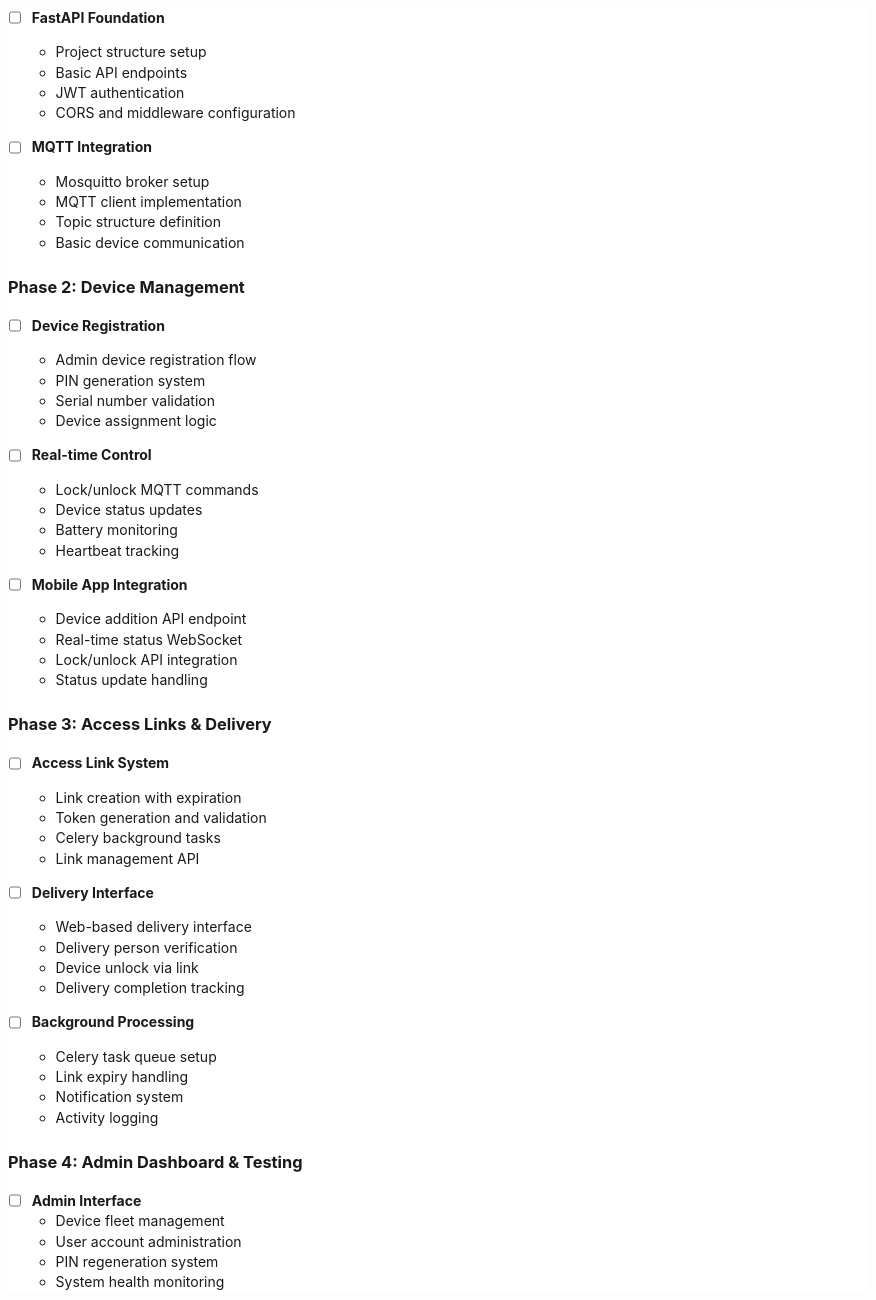 - [ ] **FastAPI Foundation**
  - Project structure setup
  - Basic API endpoints
  - JWT authentication
  - CORS and middleware configuration

- [ ] **MQTT Integration**
  - Mosquitto broker setup
  - MQTT client implementation
  - Topic structure definition
  - Basic device communication

### Phase 2: Device Management 
- [ ] **Device Registration**
  - Admin device registration flow
  - PIN generation system
  - Serial number validation
  - Device assignment logic

- [ ] **Real-time Control**
  - Lock/unlock MQTT commands
  - Device status updates
  - Battery monitoring
  - Heartbeat tracking

- [ ] **Mobile App Integration**
  - Device addition API endpoint
  - Real-time status WebSocket
  - Lock/unlock API integration
  - Status update handling

### Phase 3: Access Links & Delivery 
- [ ] **Access Link System**
  - Link creation with expiration
  - Token generation and validation
  - Celery background tasks
  - Link management API

- [ ] **Delivery Interface**
  - Web-based delivery interface
  - Delivery person verification
  - Device unlock via link
  - Delivery completion tracking

- [ ] **Background Processing**
  - Celery task queue setup
  - Link expiry handling
  - Notification system
  - Activity logging

### Phase 4: Admin Dashboard & Testing
- [ ] **Admin Interface**
  - Device fleet management
  - User account administration
  - PIN regeneration system
  - System health monitoring
